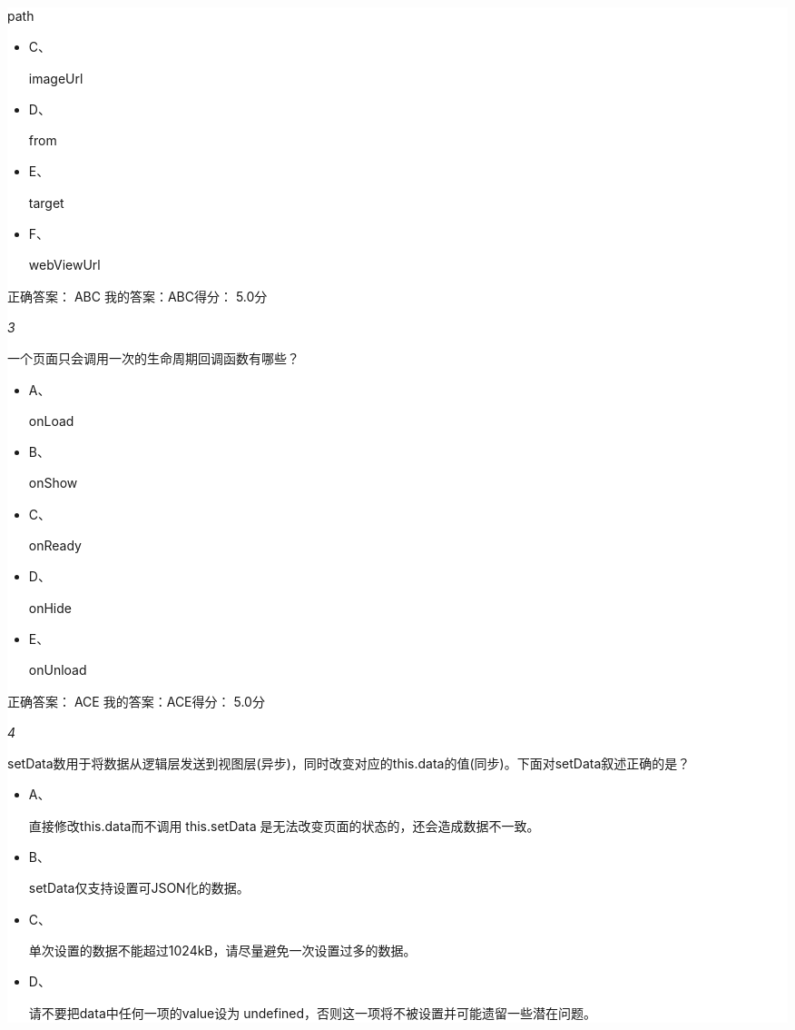   path

- C、

  imageUrl

- D、

  from

- E、

  target

- F、

  webViewUrl

正确答案： ABC 我的答案：ABC得分： 5.0分

*3*

一个页面只会调用一次的生命周期回调函数有哪些？

- A、

  onLoad

- B、

  onShow

- C、

  onReady

- D、

  onHide

- E、

  onUnload

正确答案： ACE 我的答案：ACE得分： 5.0分

*4*

setData数用于将数据从逻辑层发送到视图层(异步)，同时改变对应的this.data的值(同步)。下面对setData叙述正确的是？

- A、

  直接修改this.data而不调用 this.setData 是无法改变页面的状态的，还会造成数据不一致。

- B、

   setData仅支持设置可JSON化的数据。

- C、

  单次设置的数据不能超过1024kB，请尽量避免一次设置过多的数据。

- D、

   请不要把data中任何一项的value设为 undefined，否则这一项将不被设置并可能遗留一些潜在问题。
